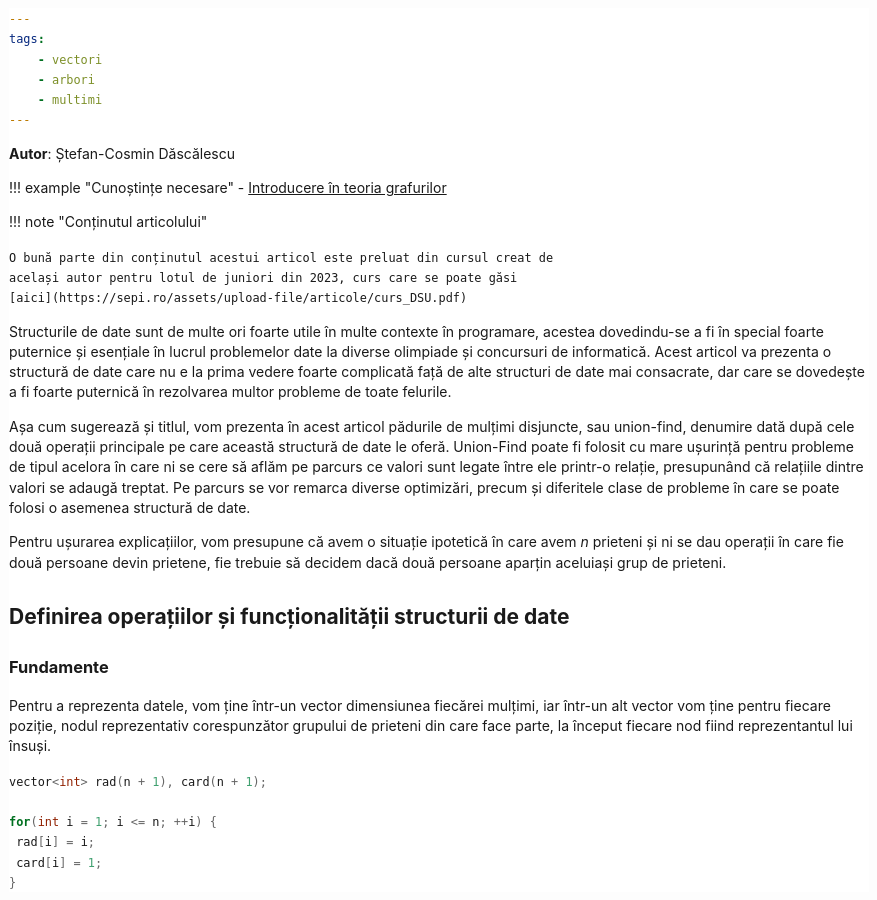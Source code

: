 ```yaml
---
tags:
    - vectori 
    - arbori 
    - multimi
---
```


**Autor**: Ștefan-Cosmin Dăscălescu

!!! example "Cunoștințe necesare"
    - [Introducere în teoria grafurilor](https://edu.roalgo.ro/usor/graphs/)

!!! note "Conținutul articolului"

    O bună parte din conținutul acestui articol este preluat din cursul creat de
    același autor pentru lotul de juniori din 2023, curs care se poate găsi
    [aici](https://sepi.ro/assets/upload-file/articole/curs_DSU.pdf)

Structurile de date sunt de multe ori foarte utile în multe contexte în
programare, acestea dovedindu-se a fi în special foarte puternice și esențiale
în lucrul problemelor date la diverse olimpiade și concursuri de informatică.
Acest articol va prezenta o structură de date care nu e la prima vedere foarte
complicată față de alte structuri de date mai consacrate, dar care se dovedește
a fi foarte puternică în rezolvarea multor probleme de toate felurile.

Așa cum sugerează și titlul, vom prezenta în acest articol pădurile de mulțimi
disjuncte, sau union-find, denumire dată după cele două operații principale pe
care această structură de date le oferă. Union-Find poate fi folosit cu mare
ușurință pentru probleme de tipul acelora în care ni se cere să aflăm pe parcurs
ce valori sunt legate între ele printr-o relație, presupunând că relațiile
dintre valori se adaugă treptat. Pe parcurs se vor remarca diverse optimizări,
precum și diferitele clase de probleme în care se poate folosi o asemenea
structură de date.

Pentru ușurarea explicațiilor, vom presupune că avem o situație ipotetică în
care avem $n$ prieteni și ni se dau operații în care fie două persoane devin
prietene, fie trebuie să decidem dacă două persoane aparțin aceluiași grup de
prieteni.

## Definirea operațiilor și funcționalității structurii de date

### Fundamente

Pentru a reprezenta datele, vom ține într-un vector dimensiunea fiecărei
mulțimi, iar într-un alt vector vom ține pentru fiecare poziție, nodul
reprezentativ corespunzător grupului de prieteni din care face parte, la început
fiecare nod fiind reprezentantul lui însuși.

```cpp
vector<int> rad(n + 1), card(n + 1);

for(int i = 1; i <= n; ++i) {
 rad[i] = i;
 card[i] = 1;
}
```

